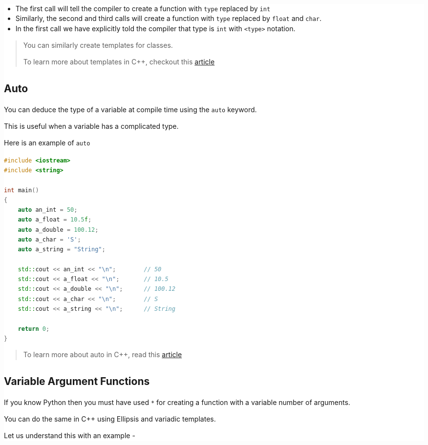   - The first call will tell the compiler to create a function with `type` replaced by `int`
  - Similarly, the second and third calls will create a function with `type` replaced by `float` and `char`.
  - In the first call we have explicitly told the compiler that type is `int` with `<type>` notation. 

> You can similarly create templates for classes.
>
> To learn more about templates in C++, checkout this [article](https://docs.microsoft.com/en-us/cpp/cpp/templates-cpp?view=vs-2019#default-template-arguments)



## Auto

You can deduce the type of a variable at compile time using the `auto` keyword.

This is useful when a variable has a complicated type.

Here is an example of `auto`

```cpp
#include <iostream>
#include <string>

int main()
{
    auto an_int = 50;
    auto a_float = 10.5f;
    auto a_double = 100.12;
    auto a_char = 'S';
    auto a_string = "String";

    std::cout << an_int << "\n";		// 50
    std::cout << a_float << "\n";		// 10.5
    std::cout << a_double << "\n";		// 100.12
    std::cout << a_char << "\n";		// S
    std::cout << a_string << "\n";		// String

    return 0;
}
```

> To learn more about auto in C++, read this [article](https://docs.microsoft.com/en-us/cpp/cpp/auto-cpp?view=vs-2019)



## Variable Argument Functions

If you know Python then you must have used `*` for creating a function with a variable number of arguments.

You can do the same in C++ using Ellipsis and variadic templates.

Let us understand this with an example -
